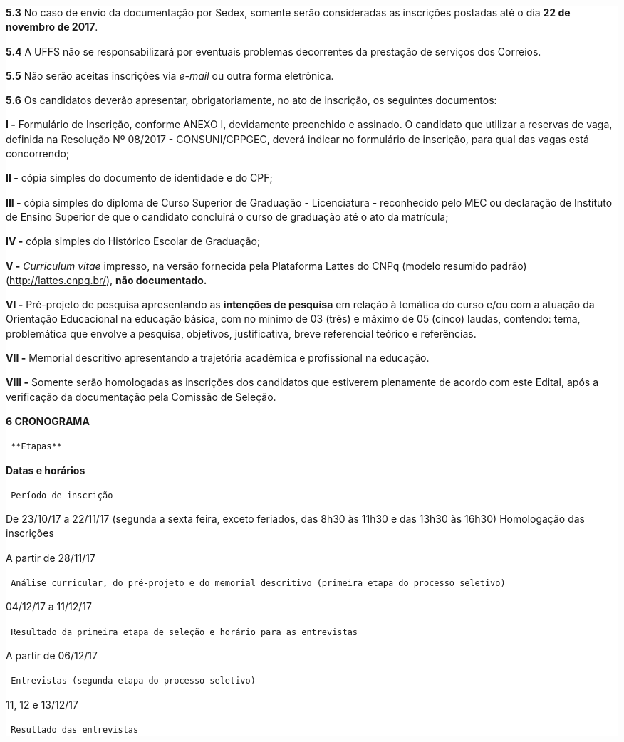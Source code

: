  **5.3** No caso de envio da documentação por Sedex, somente serão consideradas as inscrições postadas até o dia **22 de novembro de 2017**.

 **5.4** A UFFS não se responsabilizará por eventuais problemas decorrentes da prestação de serviços dos Correios.

 **5.5** Não serão aceitas inscrições via *e-mail* ou outra forma eletrônica.

 **5.6** Os candidatos deverão apresentar, obrigatoriamente, no ato de inscrição, os seguintes documentos:

 **I -** Formulário de Inscrição, conforme ANEXO I, devidamente preenchido e assinado. O candidato que utilizar a reservas de vaga, definida na Resolução Nº 08/2017 - CONSUNI/CPPGEC, deverá indicar no formulário de inscrição, para qual das vagas está concorrendo;

 **II -** cópia simples do documento de identidade e do CPF;

 **III -** cópia simples do diploma de Curso Superior de Graduação - Licenciatura - reconhecido pelo MEC ou declaração de Instituto de Ensino Superior de que o candidato concluirá o curso de graduação até o ato da matrícula;

 **IV -** cópia simples do Histórico Escolar de Graduação;

 **V -** *Curriculum vitae* impresso, na versão fornecida pela Plataforma Lattes do CNPq (modelo resumido padrão) (http://lattes.cnpq.br/), **não documentado.**

 **VI -** Pré-projeto de pesquisa apresentando as **intenções de pesquisa** em relação à temática do curso e/ou com a atuação da Orientação Educacional na educação básica, com no mínimo de 03 (três) e máximo de 05 (cinco) laudas, contendo: tema, problemática que envolve a pesquisa, objetivos, justificativa, breve referencial teórico e referências.

 **VII -** Memorial descritivo apresentando a trajetória acadêmica e profissional na educação.

 **VIII -** Somente serão homologadas as inscrições dos candidatos que estiverem plenamente de acordo com este Edital, após a verificação da documentação pela Comissão de Seleção.

  **6 CRONOGRAMA**

     **Etapas**

   **Datas e horários** 

     Período de inscrição

  De 23/10/17 a 22/11/17 (segunda a sexta feira, exceto feriados, das 8h30 às 11h30 e das 13h30 às 16h30)    Homologação das inscrições

   A partir de 28/11/17

     Análise curricular, do pré-projeto e do memorial descritivo (primeira etapa do processo seletivo)

   04/12/17 a 11/12/17

     Resultado da primeira etapa de seleção e horário para as entrevistas

   A partir de 06/12/17

     Entrevistas (segunda etapa do processo seletivo)

   11, 12 e 13/12/17

     Resultado das entrevistas
